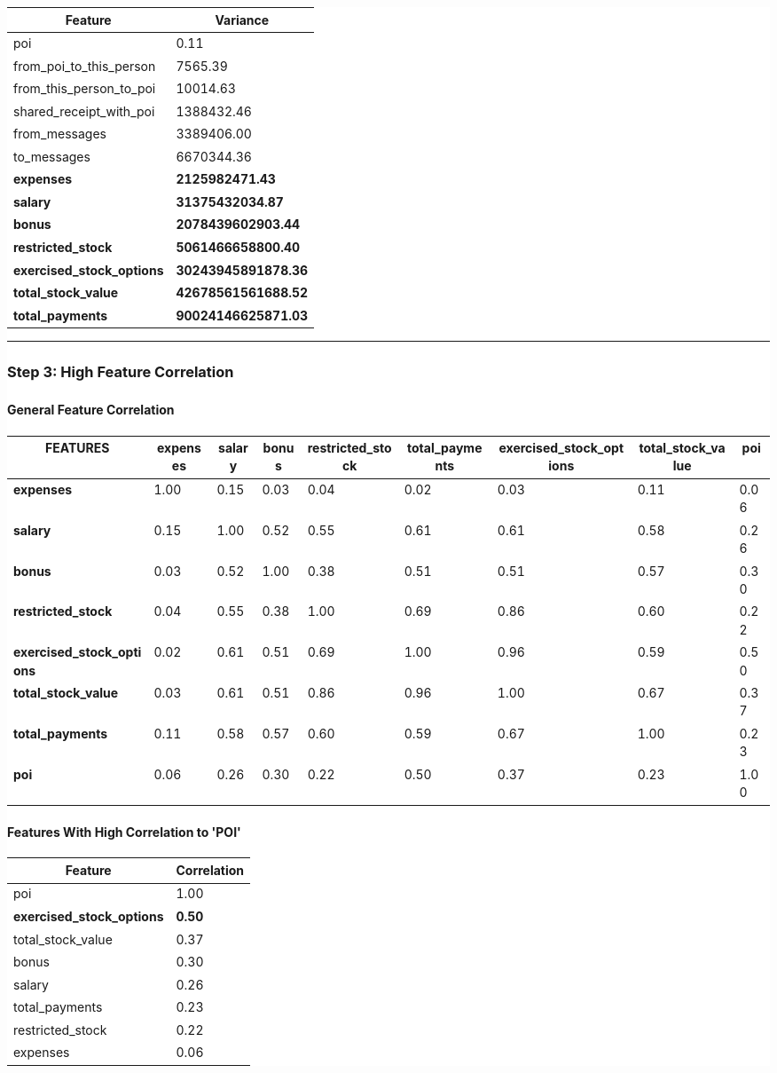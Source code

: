 | Feature                        | Variance                 |
| ------------------------------ | ------------------------ |
| poi                            | 0.11                     |
| from_poi_to_this_person        | 7565.39                  |
| from_this_person_to_poi        | 10014.63                 |
| shared_receipt_with_poi        | 1388432.46               |
| from_messages                  | 3389406.00               |
| to_messages                    | 6670344.36               |
| <b>expenses</b>                | <b>2125982471.43    </b> |
| <b>salary</b>                  | <b>31375432034.87   </b> |
| <b>bonus</b>                   | <b>2078439602903.44 </b> |
| <b>restricted_stock</b>        | <b>5061466658800.40 </b> |
| <b>exercised_stock_options</b> | <b>30243945891878.36</b> |
| <b>total_stock_value</b>       | <b>42678561561688.52</b> |
| <b>total_payments</b>          | <b>90024146625871.03</b> |

---

### Step 3: High Feature Correlation

#### General Feature Correlation
 | <b>FEATURES</b>                | expenses | salary | bonus | restricted_stock | total_payments | exercised_stock_options | total_stock_value | poi  |
 | ------------------------------ | -------- | ------ | ----- | ---------------- | -------------- | ----------------------- | ----------------- | ---- |
 | <b>expenses</b>                | 1.00     | 0.15   | 0.03  | 0.04             | 0.02           | 0.03                    | 0.11              | 0.06 |
 | <b>salary</b>                  | 0.15     | 1.00   | 0.52  | 0.55             | 0.61           | 0.61                    | 0.58              | 0.26 |
 | <b>bonus</b>                   | 0.03     | 0.52   | 1.00  | 0.38             | 0.51           | 0.51                    | 0.57              | 0.30 |
 | <b>restricted_stock</b>        | 0.04     | 0.55   | 0.38  | 1.00             | 0.69           | 0.86                    | 0.60              | 0.22 |
 | <b>exercised_stock_options</b> | 0.02     | 0.61   | 0.51  | 0.69             | 1.00           | 0.96                    | 0.59              | 0.50 |
 | <b>total_stock_value</b>       | 0.03     | 0.61   | 0.51  | 0.86             | 0.96           | 1.00                    | 0.67              | 0.37 |
 | <b>total_payments</b>          | 0.11     | 0.58   | 0.57  | 0.60             | 0.59           | 0.67                    | 1.00              | 0.23 |
 | <b>poi</b>                     | 0.06     | 0.26   | 0.30  | 0.22             | 0.50           | 0.37                    | 0.23              | 1.00 |

#### Features With High Correlation to 'POI'
| Feature                        | Correlation |
| ------------------------------ | ----------- |
| poi                            | 1.00        |
| <b>exercised_stock_options</b> | <b>0.50</b> |
| total_stock_value              | 0.37        |
| bonus                          | 0.30        |
| salary                         | 0.26        |
| total_payments                 | 0.23        |
| restricted_stock               | 0.22        |
| expenses                       | 0.06        |
